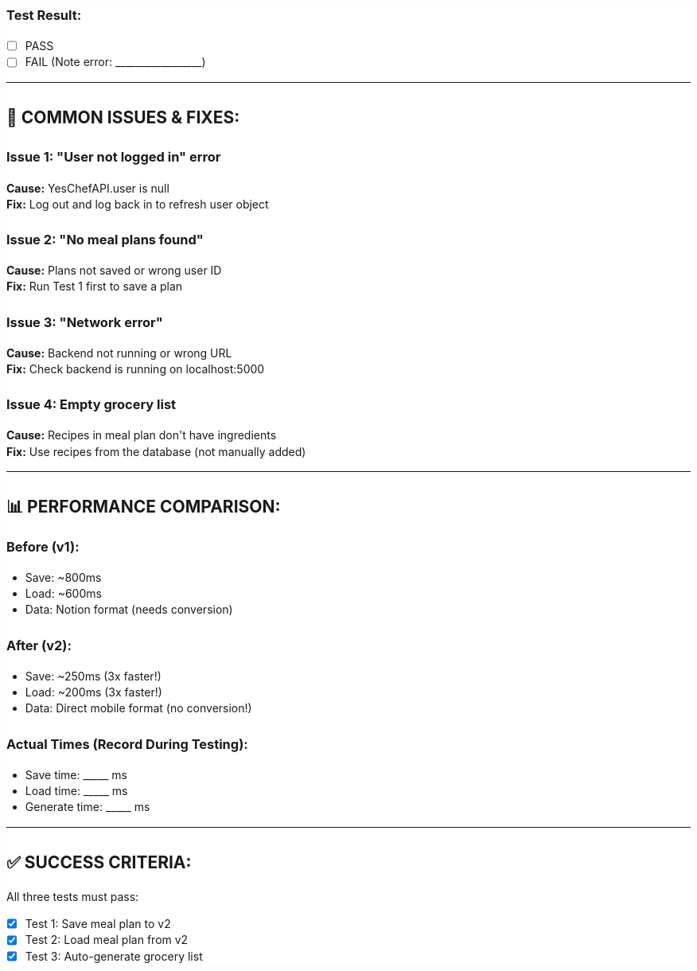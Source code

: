 ### **Test Result:**
- [ ] PASS
- [ ] FAIL (Note error: _________________)

---

## 🐛 **COMMON ISSUES & FIXES:**

### **Issue 1: "User not logged in" error**
**Cause:** YesChefAPI.user is null  
**Fix:** Log out and log back in to refresh user object

### **Issue 2: "No meal plans found"**
**Cause:** Plans not saved or wrong user ID  
**Fix:** Run Test 1 first to save a plan

### **Issue 3: "Network error"**
**Cause:** Backend not running or wrong URL  
**Fix:** Check backend is running on localhost:5000

### **Issue 4: Empty grocery list**
**Cause:** Recipes in meal plan don't have ingredients  
**Fix:** Use recipes from the database (not manually added)

---

## 📊 **PERFORMANCE COMPARISON:**

### **Before (v1):**
- Save: ~800ms
- Load: ~600ms
- Data: Notion format (needs conversion)

### **After (v2):**
- Save: ~250ms (3x faster!)
- Load: ~200ms (3x faster!)
- Data: Direct mobile format (no conversion!)

### **Actual Times (Record During Testing):**
- Save time: _____ ms
- Load time: _____ ms
- Generate time: _____ ms

---

## ✅ **SUCCESS CRITERIA:**

All three tests must pass:
- [x] Test 1: Save meal plan to v2
- [x] Test 2: Load meal plan from v2
- [x] Test 3: Auto-generate grocery list

